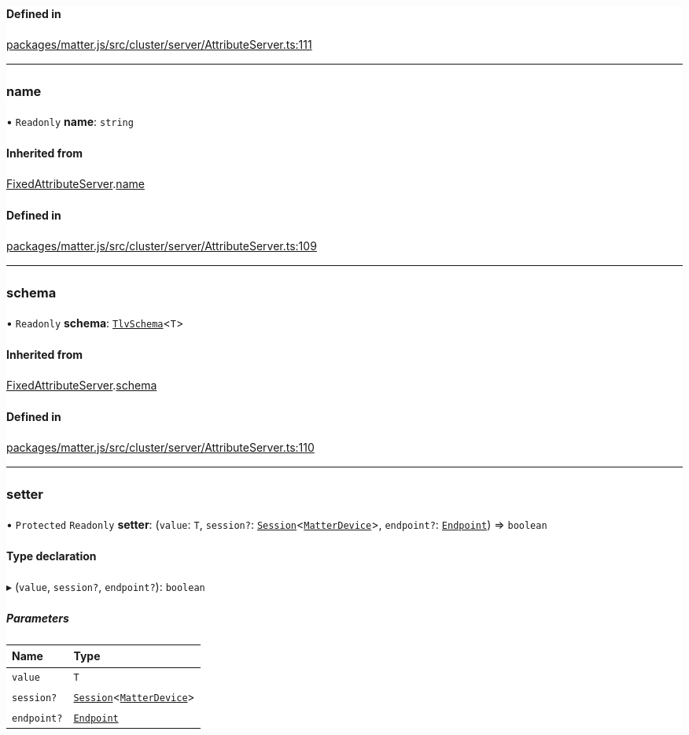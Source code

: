 #### Defined in

[packages/matter.js/src/cluster/server/AttributeServer.ts:111](https://github.com/project-chip/matter.js/blob/16d5b0d/packages/matter.js/src/cluster/server/AttributeServer.ts#L111)

___

### name

• `Readonly` **name**: `string`

#### Inherited from

[FixedAttributeServer](cluster_export.FixedAttributeServer.md).[name](cluster_export.FixedAttributeServer.md#name)

#### Defined in

[packages/matter.js/src/cluster/server/AttributeServer.ts:109](https://github.com/project-chip/matter.js/blob/16d5b0d/packages/matter.js/src/cluster/server/AttributeServer.ts#L109)

___

### schema

• `Readonly` **schema**: [`TlvSchema`](tlv_export.TlvSchema.md)<`T`\>

#### Inherited from

[FixedAttributeServer](cluster_export.FixedAttributeServer.md).[schema](cluster_export.FixedAttributeServer.md#schema)

#### Defined in

[packages/matter.js/src/cluster/server/AttributeServer.ts:110](https://github.com/project-chip/matter.js/blob/16d5b0d/packages/matter.js/src/cluster/server/AttributeServer.ts#L110)

___

### setter

• `Protected` `Readonly` **setter**: (`value`: `T`, `session?`: [`Session`](../interfaces/session_export.Session.md)<[`MatterDevice`](export._internal_.MatterDevice.md)\>, `endpoint?`: [`Endpoint`](device_export.Endpoint.md)) => `boolean`

#### Type declaration

▸ (`value`, `session?`, `endpoint?`): `boolean`

##### Parameters

| Name | Type |
| :------ | :------ |
| `value` | `T` |
| `session?` | [`Session`](../interfaces/session_export.Session.md)<[`MatterDevice`](export._internal_.MatterDevice.md)\> |
| `endpoint?` | [`Endpoint`](device_export.Endpoint.md) |
